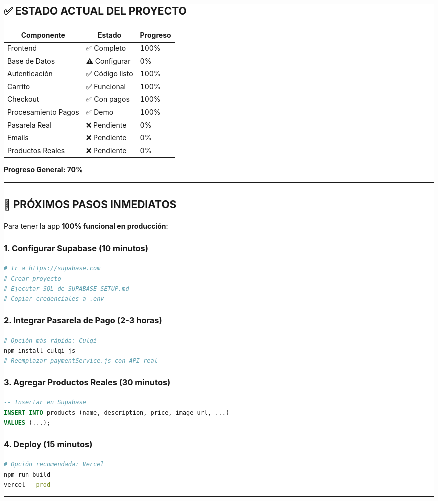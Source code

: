 
## ✅ ESTADO ACTUAL DEL PROYECTO

| Componente | Estado | Progreso |
|------------|--------|----------|
| Frontend | ✅ Completo | 100% |
| Base de Datos | ⚠️ Configurar | 0% |
| Autenticación | ✅ Código listo | 100% |
| Carrito | ✅ Funcional | 100% |
| Checkout | ✅ Con pagos | 100% |
| Procesamiento Pagos | ✅ Demo | 100% |
| Pasarela Real | ❌ Pendiente | 0% |
| Emails | ❌ Pendiente | 0% |
| Productos Reales | ❌ Pendiente | 0% |

**Progreso General: 70%**

---

## 🎯 PRÓXIMOS PASOS INMEDIATOS

Para tener la app **100% funcional en producción**:

### 1. Configurar Supabase (10 minutos)
```bash
# Ir a https://supabase.com
# Crear proyecto
# Ejecutar SQL de SUPABASE_SETUP.md
# Copiar credenciales a .env
```

### 2. Integrar Pasarela de Pago (2-3 horas)
```bash
# Opción más rápida: Culqi
npm install culqi-js
# Reemplazar paymentService.js con API real
```

### 3. Agregar Productos Reales (30 minutos)
```sql
-- Insertar en Supabase
INSERT INTO products (name, description, price, image_url, ...)
VALUES (...);
```

### 4. Deploy (15 minutos)
```bash
# Opción recomendada: Vercel
npm run build
vercel --prod
```

---